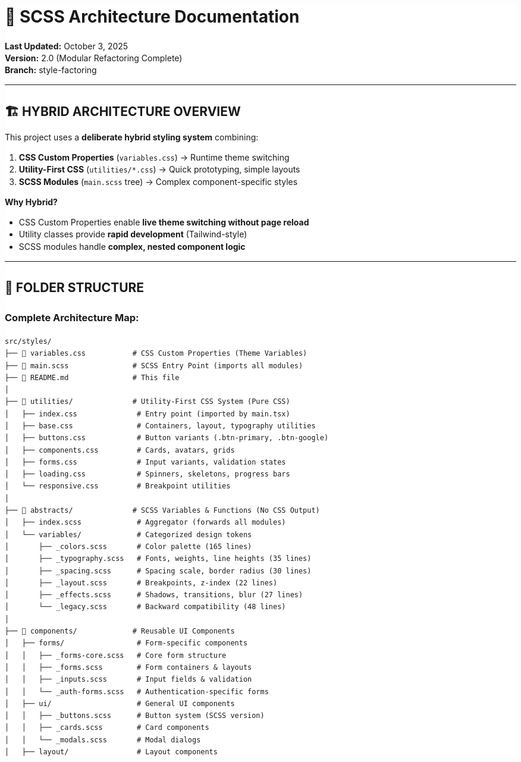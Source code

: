 # 🎨 SCSS Architecture Documentation

**Last Updated:** October 3, 2025  
**Version:** 2.0 (Modular Refactoring Complete)  
**Branch:** style-factoring

---

## 🏗️ **HYBRID ARCHITECTURE OVERVIEW**

This project uses a **deliberate hybrid styling system** combining:

1. **CSS Custom Properties** (`variables.css`) → Runtime theme switching
2. **Utility-First CSS** (`utilities/*.css`) → Quick prototyping, simple layouts
3. **SCSS Modules** (`main.scss` tree) → Complex component-specific styles

**Why Hybrid?**
- CSS Custom Properties enable **live theme switching without page reload**
- Utility classes provide **rapid development** (Tailwind-style)
- SCSS modules handle **complex, nested component logic**

---

## 📂 **FOLDER STRUCTURE**

### **Complete Architecture Map:**

```
src/styles/
├── 📄 variables.css           # CSS Custom Properties (Theme Variables)
├── 📄 main.scss               # SCSS Entry Point (imports all modules)
├── 📄 README.md               # This file
│
├── 📁 utilities/              # Utility-First CSS System (Pure CSS)
│   ├── index.css              # Entry point (imported by main.tsx)
│   ├── base.css               # Containers, layout, typography utilities
│   ├── buttons.css            # Button variants (.btn-primary, .btn-google)
│   ├── components.css         # Cards, avatars, grids
│   ├── forms.css              # Input variants, validation states
│   ├── loading.css            # Spinners, skeletons, progress bars
│   └── responsive.css         # Breakpoint utilities
│
├── 📁 abstracts/              # SCSS Variables & Functions (No CSS Output)
│   ├── index.scss             # Aggregator (forwards all modules)
│   └── variables/             # Categorized design tokens
│       ├── _colors.scss       # Color palette (165 lines)
│       ├── _typography.scss   # Fonts, weights, line heights (35 lines)
│       ├── _spacing.scss      # Spacing scale, border radius (30 lines)
│       ├── _layout.scss       # Breakpoints, z-index (22 lines)
│       ├── _effects.scss      # Shadows, transitions, blur (27 lines)
│       └── _legacy.scss       # Backward compatibility (48 lines)
│
├── 📁 components/             # Reusable UI Components
│   ├── forms/                 # Form-specific components
│   │   ├── _forms-core.scss   # Core form structure
│   │   ├── _forms.scss        # Form containers & layouts
│   │   ├── _inputs.scss       # Input fields & validation
│   │   └── _auth-forms.scss   # Authentication-specific forms
│   ├── ui/                    # General UI components
│   │   ├── _buttons.scss      # Button system (SCSS version)
│   │   ├── _cards.scss        # Card components
│   │   └── _modals.scss       # Modal dialogs
│   ├── layout/                # Layout components
```
